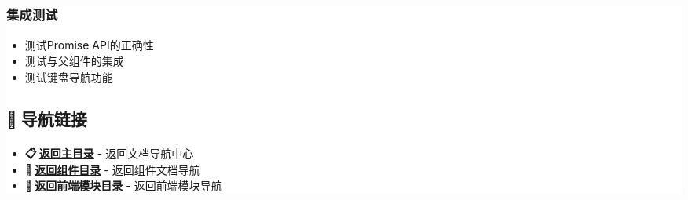### 集成测试
- 测试Promise API的正确性
- 测试与父组件的集成
- 测试键盘导航功能

## 🧭 导航链接

- **📋 [返回主目录](../../../README.md)** - 返回文档导航中心
- **🔧 [返回组件目录](./index.md)** - 返回组件文档导航
- **🔧 [返回前端模块目录](../index.md)** - 返回前端模块导航 